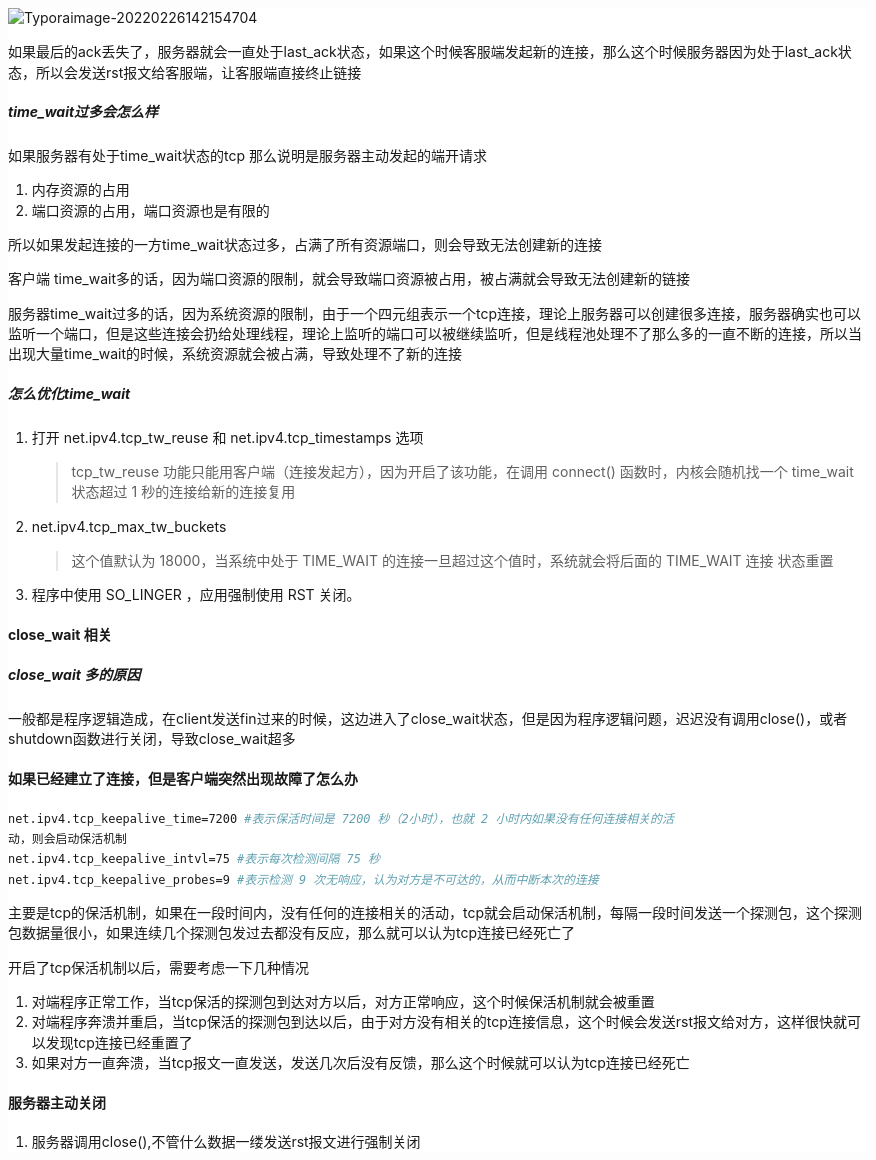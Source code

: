    ![Typoraimage-20220226142154704](Typoraimage-20220226142154704.png)

   如果最后的ack丢失了，服务器就会一直处于last_ack状态，如果这个时候客服端发起新的连接，那么这个时候服务器因为处于last_ack状态，所以会发送rst报文给客服端，让客服端直接终止链接

##### time_wait过多会怎么样

如果服务器有处于time_wait状态的tcp 那么说明是服务器主动发起的端开请求

1. 内存资源的占用
2. 端口资源的占用，端口资源也是有限的

所以如果发起连接的一方time_wait状态过多，占满了所有资源端口，则会导致无法创建新的连接

客户端 time_wait多的话，因为端口资源的限制，就会导致端口资源被占用，被占满就会导致无法创建新的链接

服务器time_wait过多的话，因为系统资源的限制，由于一个四元组表示一个tcp连接，理论上服务器可以创建很多连接，服务器确实也可以监听一个端口，但是这些连接会扔给处理线程，理论上监听的端口可以被继续监听，但是线程池处理不了那么多的一直不断的连接，所以当出现大量time_wait的时候，系统资源就会被占满，导致处理不了新的连接

##### 怎么优化time_wait

1. 打开 net.ipv4.tcp_tw_reuse 和 net.ipv4.tcp_timestamps 选项

   > tcp_tw_reuse 功能只能⽤客户端（连接发起⽅），因为开启了该功能，在调⽤ connect() 函数时，内核会随机找⼀个 time_wait 状态超过 1 秒的连接给新的连接复⽤
   >
2. net.ipv4.tcp_max_tw_buckets

   > 这个值默认为 18000，当系统中处于 TIME_WAIT 的连接⼀旦超过这个值时，系统就会将后⾯的 TIME_WAIT 连接 状态重置
   >
3. 程序中使⽤ SO_LINGER ，应⽤强制使⽤ RST 关闭。

#### close_wait 相关

##### close_wait  多的原因

一般都是程序逻辑造成，在client发送fin过来的时候，这边进入了close_wait状态，但是因为程序逻辑问题，迟迟没有调用close()，或者shutdown函数进行关闭，导致close_wait超多

#### 如果已经建⽴了连接，但是客户端突然出现故障了怎么办

```sh
net.ipv4.tcp_keepalive_time=7200 #表示保活时间是 7200 秒（2⼩时），也就 2 ⼩时内如果没有任何连接相关的活
动，则会启动保活机制
net.ipv4.tcp_keepalive_intvl=75 #表示每次检测间隔 75 秒
net.ipv4.tcp_keepalive_probes=9 #表示检测 9 次⽆响应，认为对⽅是不可达的，从⽽中断本次的连接
```

主要是tcp的保活机制，如果在一段时间内，没有任何的连接相关的活动，tcp就会启动保活机制，每隔一段时间发送一个探测包，这个探测包数据量很小，如果连续几个探测包发过去都没有反应，那么就可以认为tcp连接已经死亡了

开启了tcp保活机制以后，需要考虑一下几种情况

1. 对端程序正常工作，当tcp保活的探测包到达对方以后，对方正常响应，这个时候保活机制就会被重置
2. 对端程序奔溃并重启，当tcp保活的探测包到达以后，由于对方没有相关的tcp连接信息，这个时候会发送rst报文给对方，这样很快就可以发现tcp连接已经重置了
3. 如果对方一直奔溃，当tcp报文一直发送，发送几次后没有反馈，那么这个时候就可以认为tcp连接已经死亡

#### 服务器主动关闭

1. 服务器调用close(),不管什么数据一缕发送rst报文进行强制关闭
